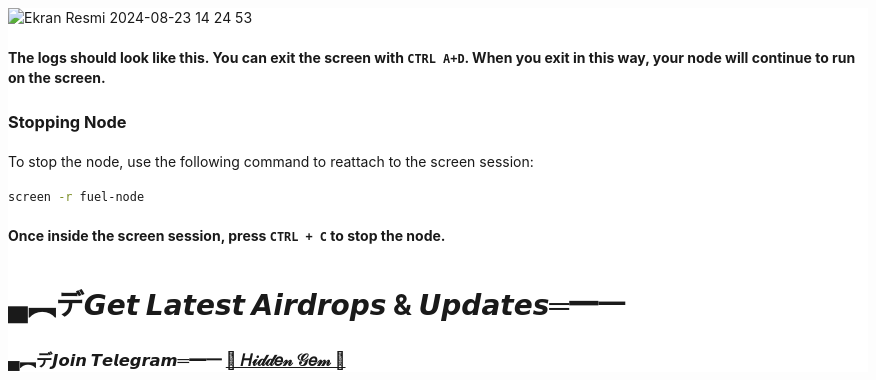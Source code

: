 <img width="900" alt="Ekran Resmi 2024-08-23 14 24 53" src="https://github.com/user-attachments/assets/dc9e6317-e6c4-49e0-b7af-0fa992f87206">

#### The logs should look like this. You can exit the screen with `CTRL A+D`. When you exit in this way, your node will continue to run on the screen. 


### Stopping Node

To stop the node, use the following command to reattach to the screen session:

```bash
screen -r fuel-node
```
#### Once inside the screen session, press `CTRL + C` to stop the node.


# ▄︻デ𝙂𝙚𝙩 𝙇𝙖𝙩𝙚𝙨𝙩 𝘼𝙞𝙧𝙙𝙧𝙤𝙥𝙨 & 𝙐𝙥𝙙𝙖𝙩𝙚𝙨═━一

### ▄︻デ𝙅𝙤𝙞𝙣 𝙏𝙚𝙡𝙚𝙜𝙧𝙖𝙢═━一 [🎀  𝐻𝒾𝒹𝒹𝑒𝓃 𝒢𝑒𝓂  🎀](https://t.me/hiddengemnews) 
